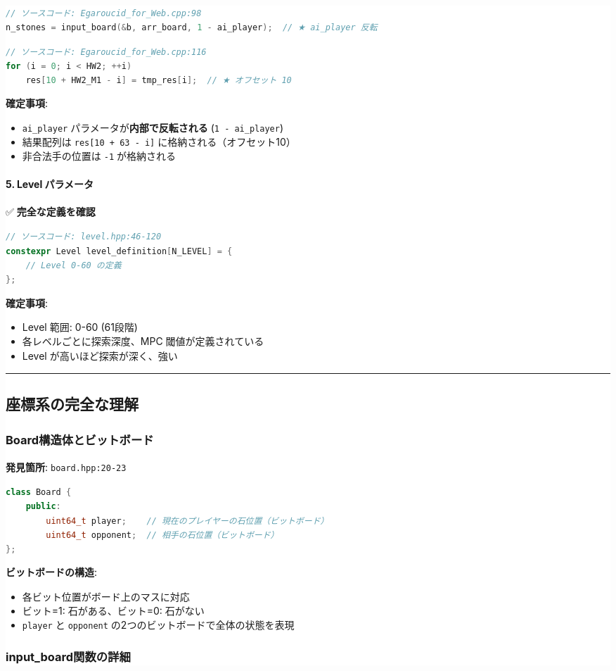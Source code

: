 ```cpp
// ソースコード: Egaroucid_for_Web.cpp:98
n_stones = input_board(&b, arr_board, 1 - ai_player);  // ★ ai_player 反転
```

```cpp
// ソースコード: Egaroucid_for_Web.cpp:116
for (i = 0; i < HW2; ++i)
    res[10 + HW2_M1 - i] = tmp_res[i];  // ★ オフセット 10
```

**確定事項**:

- `ai_player` パラメータが**内部で反転される** (`1 - ai_player`)
- 結果配列は `res[10 + 63 - i]` に格納される（オフセット10）
- 非合法手の位置は `-1` が格納される

#### 5. Level パラメータ

✅ **完全な定義を確認**

```cpp
// ソースコード: level.hpp:46-120
constexpr Level level_definition[N_LEVEL] = {
    // Level 0-60 の定義
};
```

**確定事項**:

- Level 範囲: 0-60 (61段階)
- 各レベルごとに探索深度、MPC 閾値が定義されている
- Level が高いほど探索が深く、強い

---

## 座標系の完全な理解

### Board構造体とビットボード

**発見箇所**: `board.hpp:20-23`

```cpp
class Board {
    public:
        uint64_t player;    // 現在のプレイヤーの石位置（ビットボード）
        uint64_t opponent;  // 相手の石位置（ビットボード）
};
```

**ビットボードの構造**:

- 各ビット位置がボード上のマスに対応
- ビット=1: 石がある、ビット=0: 石がない
- `player` と `opponent` の2つのビットボードで全体の状態を表現

### input_board関数の詳細
